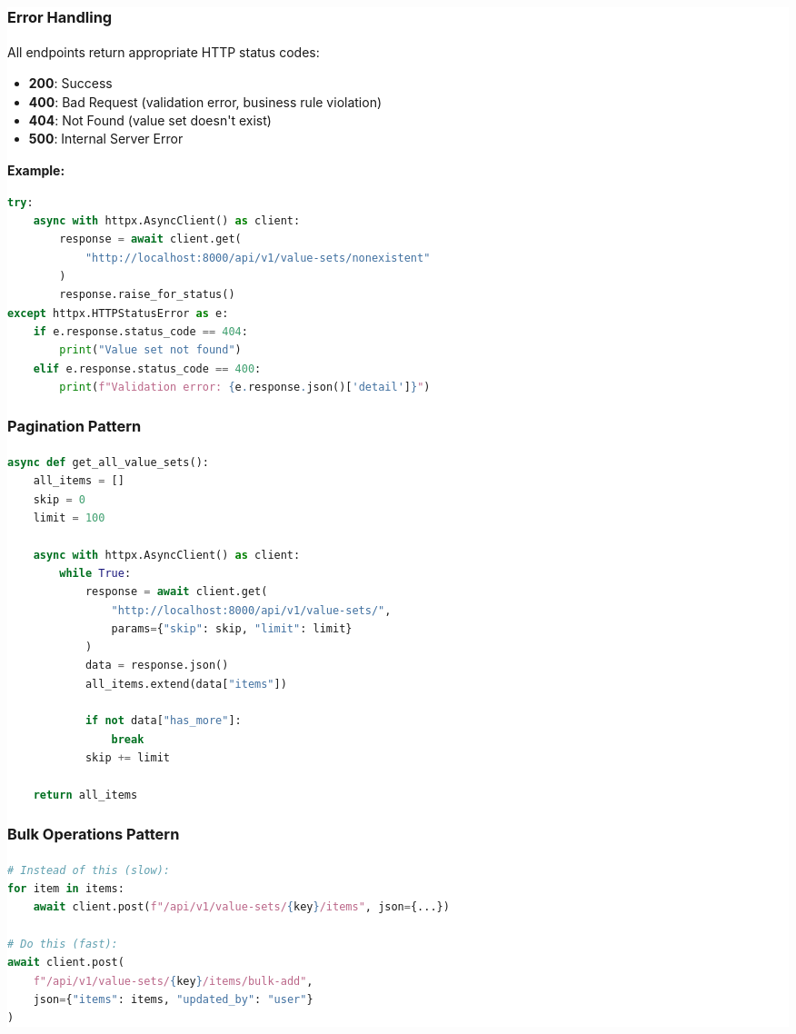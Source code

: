 ### Error Handling
All endpoints return appropriate HTTP status codes:
- **200**: Success
- **400**: Bad Request (validation error, business rule violation)
- **404**: Not Found (value set doesn't exist)
- **500**: Internal Server Error

**Example:**
```python
try:
    async with httpx.AsyncClient() as client:
        response = await client.get(
            "http://localhost:8000/api/v1/value-sets/nonexistent"
        )
        response.raise_for_status()
except httpx.HTTPStatusError as e:
    if e.response.status_code == 404:
        print("Value set not found")
    elif e.response.status_code == 400:
        print(f"Validation error: {e.response.json()['detail']}")
```

### Pagination Pattern
```python
async def get_all_value_sets():
    all_items = []
    skip = 0
    limit = 100

    async with httpx.AsyncClient() as client:
        while True:
            response = await client.get(
                "http://localhost:8000/api/v1/value-sets/",
                params={"skip": skip, "limit": limit}
            )
            data = response.json()
            all_items.extend(data["items"])

            if not data["has_more"]:
                break
            skip += limit

    return all_items
```

### Bulk Operations Pattern
```python
# Instead of this (slow):
for item in items:
    await client.post(f"/api/v1/value-sets/{key}/items", json={...})

# Do this (fast):
await client.post(
    f"/api/v1/value-sets/{key}/items/bulk-add",
    json={"items": items, "updated_by": "user"}
)
```
